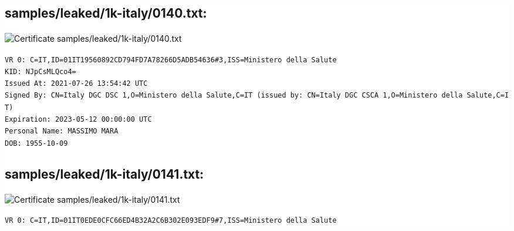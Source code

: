 ## samples/leaked/1k-italy/0140.txt:

![Certificate samples/leaked/1k-italy/0140.txt](samples/leaked/1k-italy/0140.png)

```plain
VR 0: C=IT,ID=01IT19560892CD794FD7A78266D5ADB54636#3,ISS=Ministero della Salute
KID: NJpCsMLQco4=
Issued At: 2021-07-26 13:54:42 UTC
Signed By: CN=Italy DGC DSC 1,O=Ministero della Salute,C=IT (issued by: CN=Italy DGC CSCA 1,O=Ministero della Salute,C=IT)
Expiration: 2023-05-12 00:00:00 UTC
Personal Name: MASSIMO MARA
DOB: 1955-10-09
```

## samples/leaked/1k-italy/0141.txt:

![Certificate samples/leaked/1k-italy/0141.txt](samples/leaked/1k-italy/0141.png)

```plain
VR 0: C=IT,ID=01IT0EDE0CFC66ED4B32A2C6B302E093EDF9#7,ISS=Ministero della Salute
